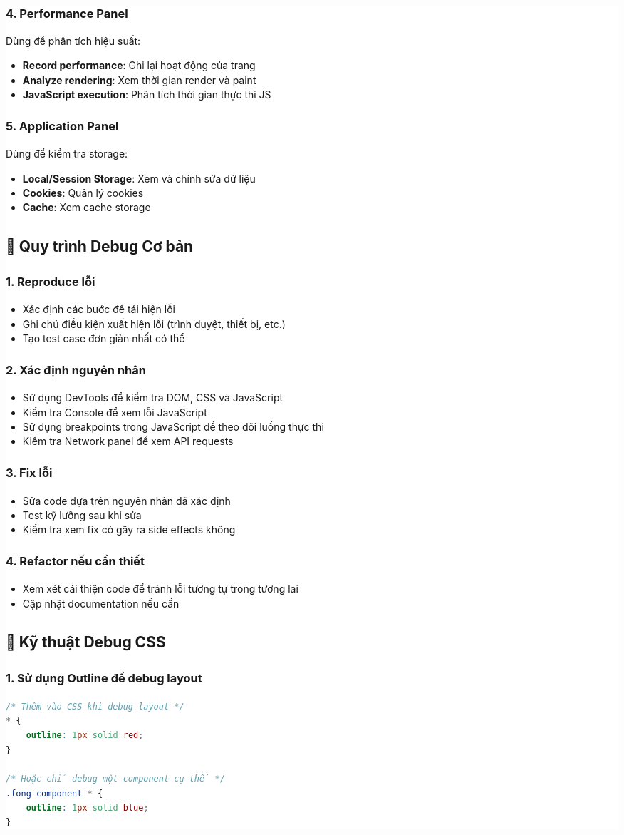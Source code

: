 ### **4. Performance Panel**

Dùng để phân tích hiệu suất:

-   **Record performance**: Ghi lại hoạt động của trang
-   **Analyze rendering**: Xem thời gian render và paint
-   **JavaScript execution**: Phân tích thời gian thực thi JS

### **5. Application Panel**

Dùng để kiểm tra storage:

-   **Local/Session Storage**: Xem và chỉnh sửa dữ liệu
-   **Cookies**: Quản lý cookies
-   **Cache**: Xem cache storage

## **🔄 Quy trình Debug Cơ bản**

### **1. Reproduce lỗi**

-   Xác định các bước để tái hiện lỗi
-   Ghi chú điều kiện xuất hiện lỗi (trình duyệt, thiết bị, etc.)
-   Tạo test case đơn giản nhất có thể

### **2. Xác định nguyên nhân**

-   Sử dụng DevTools để kiểm tra DOM, CSS và JavaScript
-   Kiểm tra Console để xem lỗi JavaScript
-   Sử dụng breakpoints trong JavaScript để theo dõi luồng thực thi
-   Kiểm tra Network panel để xem API requests

### **3. Fix lỗi**

-   Sửa code dựa trên nguyên nhân đã xác định
-   Test kỹ lưỡng sau khi sửa
-   Kiểm tra xem fix có gây ra side effects không

### **4. Refactor nếu cần thiết**

-   Xem xét cải thiện code để tránh lỗi tương tự trong tương lai
-   Cập nhật documentation nếu cần

## **🎯 Kỹ thuật Debug CSS**

### **1. Sử dụng Outline để debug layout**

```css
/* Thêm vào CSS khi debug layout */
* {
    outline: 1px solid red;
}

/* Hoặc chỉ debug một component cụ thể */
.fong-component * {
    outline: 1px solid blue;
}
```
